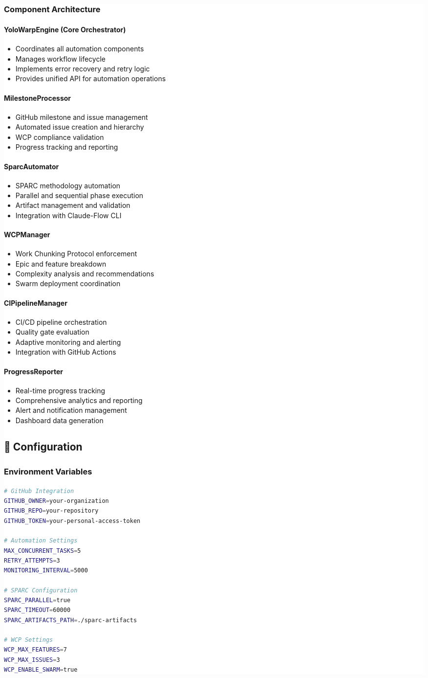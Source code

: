 ### Component Architecture

#### YoloWarpEngine (Core Orchestrator)
- Coordinates all automation components
- Manages workflow lifecycle
- Implements error recovery and retry logic
- Provides unified API for automation operations

#### MilestoneProcessor
- GitHub milestone and issue management
- Automated issue creation and hierarchy
- WCP compliance validation
- Progress tracking and reporting

#### SparcAutomator  
- SPARC methodology automation
- Parallel and sequential phase execution
- Artifact management and validation
- Integration with Claude-Flow CLI

#### WCPManager
- Work Chunking Protocol enforcement
- Epic and feature breakdown
- Complexity analysis and recommendations
- Swarm deployment coordination

#### CIPipelineManager
- CI/CD pipeline orchestration
- Quality gate evaluation
- Adaptive monitoring and alerting
- Integration with GitHub Actions

#### ProgressReporter
- Real-time progress tracking
- Comprehensive analytics and reporting
- Alert and notification management
- Dashboard data generation

## 📖 Configuration

### Environment Variables

```bash
# GitHub Integration
GITHUB_OWNER=your-organization
GITHUB_REPO=your-repository
GITHUB_TOKEN=your-personal-access-token

# Automation Settings
MAX_CONCURRENT_TASKS=5
RETRY_ATTEMPTS=3
MONITORING_INTERVAL=5000

# SPARC Configuration
SPARC_PARALLEL=true
SPARC_TIMEOUT=60000
SPARC_ARTIFACTS_PATH=./sparc-artifacts

# WCP Settings
WCP_MAX_FEATURES=7
WCP_MAX_ISSUES=3
WCP_ENABLE_SWARM=true

```